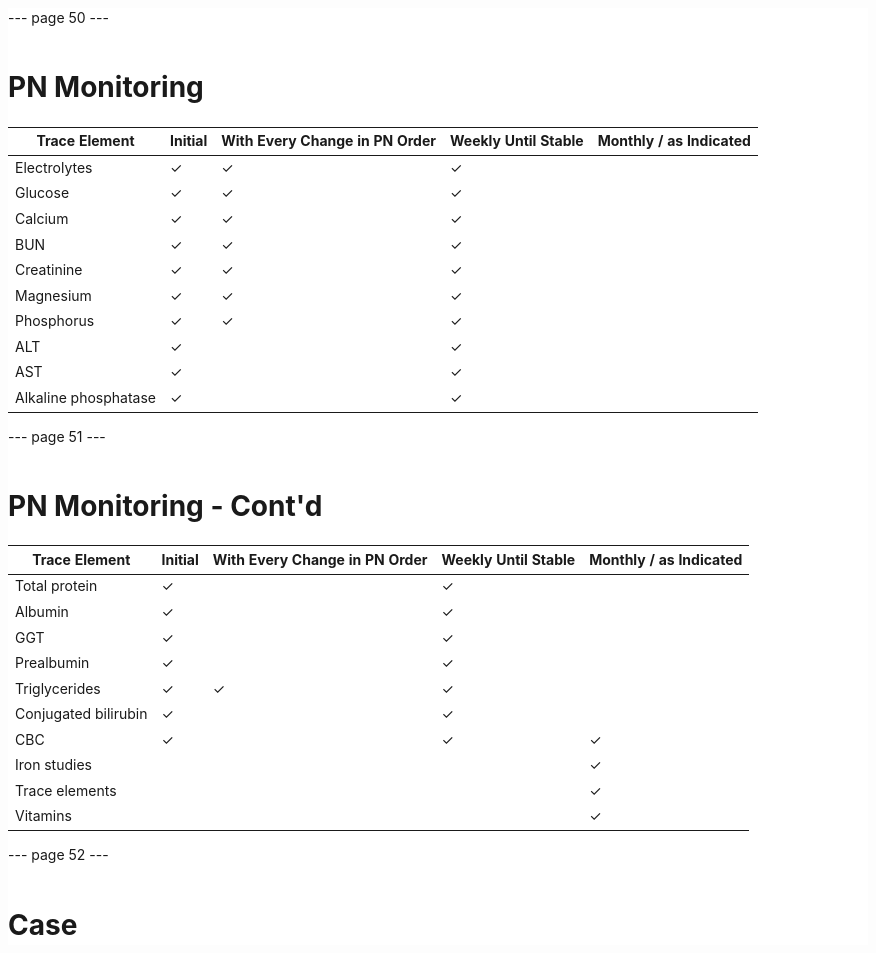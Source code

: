 --- page 50 ---

# PN Monitoring

|  Trace Element | Initial | With Every Change in PN Order | Weekly Until Stable | Monthly / as Indicated  |
| --- | --- | --- | --- | --- |
|  Electrolytes | $\checkmark$ | $\checkmark$ | $\checkmark$ |   |
|  Glucose | $\checkmark$ | $\checkmark$ | $\checkmark$ |   |
|  Calcium | $\checkmark$ | $\checkmark$ | $\checkmark$ |   |
|  BUN | $\checkmark$ | $\checkmark$ | $\checkmark$ |   |
|  Creatinine | $\checkmark$ | $\checkmark$ | $\checkmark$ |   |
|  Magnesium | $\checkmark$ | $\checkmark$ | $\checkmark$ |   |
|  Phosphorus | $\checkmark$ | $\checkmark$ | $\checkmark$ |   |
|  ALT | $\checkmark$ |  | $\checkmark$ |   |
|  AST | $\checkmark$ |  | $\checkmark$ |   |
|  Alkaline phosphatase | $\checkmark$ |  | $\checkmark$ |   |

--- page 51 ---

# PN Monitoring - Cont'd

|  Trace Element | Initial | With Every Change in PN Order | Weekly Until Stable | Monthly / as Indicated  |
| --- | --- | --- | --- | --- |
|  Total protein | $\checkmark$ |  | $\checkmark$ |   |
|  Albumin | $\checkmark$ |  | $\checkmark$ |   |
|  GGT | $\checkmark$ |  | $\checkmark$ |   |
|  Prealbumin | $\checkmark$ |  | $\checkmark$ |   |
|  Triglycerides | $\checkmark$ | $\checkmark$ | $\checkmark$ |   |
|  Conjugated bilirubin | $\checkmark$ |  | $\checkmark$ |   |
|  CBC | $\checkmark$ |  | $\checkmark$ | $\checkmark$  |
|  Iron studies |  |  |  | $\checkmark$  |
|  Trace elements |  |  |  | $\checkmark$  |
|  Vitamins |  |  |  | $\checkmark$  |

--- page 52 ---

# Case 
